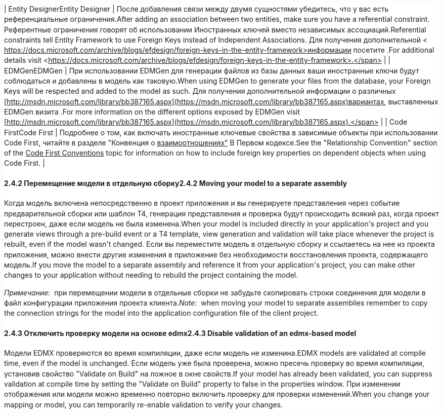 | <span data-ttu-id="a51a5-312">Entity Designer</span><span class="sxs-lookup"><span data-stu-id="a51a5-312">Entity Designer</span></span> | <span data-ttu-id="a51a5-313">После добавления связи между двумя сущностями убедитесь, что у вас есть референциальные ограничения.</span><span class="sxs-lookup"><span data-stu-id="a51a5-313">After adding an association between two entities, make sure you have a referential constraint.</span></span> <span data-ttu-id="a51a5-314">Референтные ограничения говорят об использовании Иностранных ключей вместо независимых ассоциаций.</span><span class="sxs-lookup"><span data-stu-id="a51a5-314">Referential constraints tell Entity Framework to use Foreign Keys instead of Independent Associations.</span></span> <span data-ttu-id="a51a5-315">Для получения дополнительной \< https://docs.microsoft.com/archive/blogs/efdesign/foreign-keys-in-the-entity-framework>информации посетите .</span><span class="sxs-lookup"><span data-stu-id="a51a5-315">For additional details visit \<https://docs.microsoft.com/archive/blogs/efdesign/foreign-keys-in-the-entity-framework>.</span></span> |
| <span data-ttu-id="a51a5-316">EDMGen</span><span class="sxs-lookup"><span data-stu-id="a51a5-316">EDMGen</span></span>          | <span data-ttu-id="a51a5-317">При использовании EDMGen для генерации файлов из базы данных ваши иностранные ключи будут соблюдаться и добавлены в модель как таковую.</span><span class="sxs-lookup"><span data-stu-id="a51a5-317">When using EDMGen to generate your files from the database, your Foreign Keys will be respected and added to the model as such.</span></span> <span data-ttu-id="a51a5-318">Для получения дополнительной информации о различных [http://msdn.microsoft.com/library/bb387165.aspx](https://msdn.microsoft.com/library/bb387165.aspx)вариантах, выставленных EDMGen визита .</span><span class="sxs-lookup"><span data-stu-id="a51a5-318">For more information on the different options exposed by EDMGen visit [http://msdn.microsoft.com/library/bb387165.aspx](https://msdn.microsoft.com/library/bb387165.aspx).</span></span>                           |
| <span data-ttu-id="a51a5-319">Code First</span><span class="sxs-lookup"><span data-stu-id="a51a5-319">Code First</span></span>      | <span data-ttu-id="a51a5-320">Подробнее о том, как включать иностранные ключевые свойства в зависимые объекты при использовании Code First, читайте в разделе "Конвенция о [взаимоотношениях"](~/ef6/modeling/code-first/conventions/built-in.md) В Первом кодексе.</span><span class="sxs-lookup"><span data-stu-id="a51a5-320">See the "Relationship Convention" section of the [Code First Conventions](~/ef6/modeling/code-first/conventions/built-in.md) topic for information on how to include foreign key properties on dependent objects when using Code First.</span></span>                                                                                              |

#### <a name="242-moving-your-model-to-a-separate-assembly"></a><span data-ttu-id="a51a5-321">2.4.2 Перемещение модели в отдельную сборку</span><span class="sxs-lookup"><span data-stu-id="a51a5-321">2.4.2 Moving your model to a separate assembly</span></span>

<span data-ttu-id="a51a5-322">Когда модель включена непосредственно в проект приложения и вы генерируете представления через событие предварительной сборки или шаблон T4, генерация представления и проверка будут происходить всякий раз, когда проект перестроен, даже если модель не была изменена.</span><span class="sxs-lookup"><span data-stu-id="a51a5-322">When your model is included directly in your application's project and you generate views through a pre-build event or a T4 template, view generation and validation will take place whenever the project is rebuilt, even if the model wasn't changed.</span></span> <span data-ttu-id="a51a5-323">Если вы переместите модель в отдельную сборку и ссылаетесь на нее из проекта приложения, можно внести другие изменения в приложение без необходимости восстановления проекта, содержащего модель.</span><span class="sxs-lookup"><span data-stu-id="a51a5-323">If you move the model to a separate assembly and reference it from your application's project, you can make other changes to your application without needing to rebuild the project containing the model.</span></span>

<span data-ttu-id="a51a5-324">*Примечание:*  при перемещении модели в отдельные сборки не забудьте скопировать строки соединения для модели в файл конфигурации приложения проекта клиента.</span><span class="sxs-lookup"><span data-stu-id="a51a5-324">*Note:*  when moving your model to separate assemblies remember to copy the connection strings for the model into the application configuration file of the client project.</span></span>

#### <a name="243-disable-validation-of-an-edmx-based-model"></a><span data-ttu-id="a51a5-325">2.4.3 Отключить проверку модели на основе edmx</span><span class="sxs-lookup"><span data-stu-id="a51a5-325">2.4.3 Disable validation of an edmx-based model</span></span>

<span data-ttu-id="a51a5-326">Модели EDMX проверяются во время компиляции, даже если модель не изменина.</span><span class="sxs-lookup"><span data-stu-id="a51a5-326">EDMX models are validated at compile time, even if the model is unchanged.</span></span> <span data-ttu-id="a51a5-327">Если модель уже была проверена, можно пресечь проверку во время компиляции, установив свойство "Validate on Build" на ложное в окне свойств.</span><span class="sxs-lookup"><span data-stu-id="a51a5-327">If your model has already been validated, you can suppress validation at compile time by setting the "Validate on Build" property to false in the properties window.</span></span> <span data-ttu-id="a51a5-328">При изменении отображения или модели можно временно повторно включить проверку для проверки изменений.</span><span class="sxs-lookup"><span data-stu-id="a51a5-328">When you change your mapping or model, you can temporarily re-enable validation to verify your changes.</span></span>
